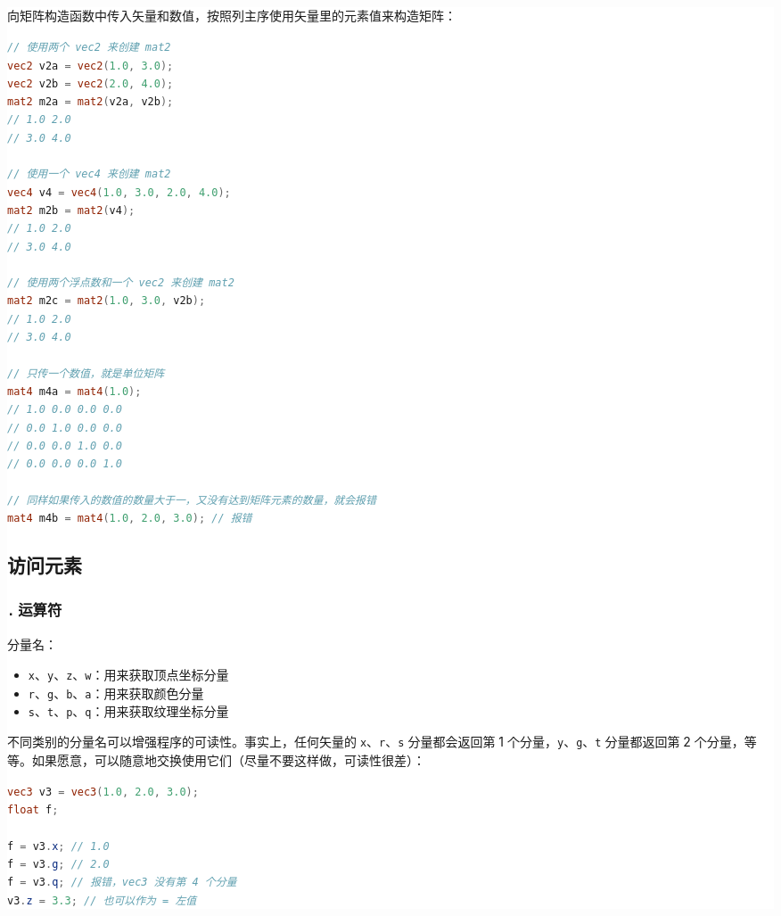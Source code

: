 向矩阵构造函数中传入矢量和数值，按照列主序使用矢量里的元素值来构造矩阵：

```glsl
// 使用两个 vec2 来创建 mat2
vec2 v2a = vec2(1.0, 3.0);
vec2 v2b = vec2(2.0, 4.0);
mat2 m2a = mat2(v2a, v2b);
// 1.0 2.0
// 3.0 4.0

// 使用一个 vec4 来创建 mat2
vec4 v4 = vec4(1.0, 3.0, 2.0, 4.0);
mat2 m2b = mat2(v4);
// 1.0 2.0
// 3.0 4.0

// 使用两个浮点数和一个 vec2 来创建 mat2
mat2 m2c = mat2(1.0, 3.0, v2b);
// 1.0 2.0
// 3.0 4.0

// 只传一个数值，就是单位矩阵
mat4 m4a = mat4(1.0);
// 1.0 0.0 0.0 0.0
// 0.0 1.0 0.0 0.0
// 0.0 0.0 1.0 0.0
// 0.0 0.0 0.0 1.0

// 同样如果传入的数值的数量大于一，又没有达到矩阵元素的数量，就会报错
mat4 m4b = mat4(1.0, 2.0, 3.0); // 报错
```

## 访问元素

### `.` 运算符

分量名：

- `x`、`y`、`z`、`w`：用来获取顶点坐标分量
- `r`、`g`、`b`、`a`：用来获取颜色分量
- `s`、`t`、`p`、`q`：用来获取纹理坐标分量

不同类别的分量名可以增强程序的可读性。事实上，任何矢量的 `x`、`r`、`s` 分量都会返回第 1 个分量，`y`、`g`、`t` 分量都返回第 2 个分量，等等。如果愿意，可以随意地交换使用它们（尽量不要这样做，可读性很差）：

```glsl
vec3 v3 = vec3(1.0, 2.0, 3.0);
float f;

f = v3.x; // 1.0
f = v3.g; // 2.0
f = v3.q; // 报错，vec3 没有第 4 个分量
v3.z = 3.3; // 也可以作为 = 左值
```

